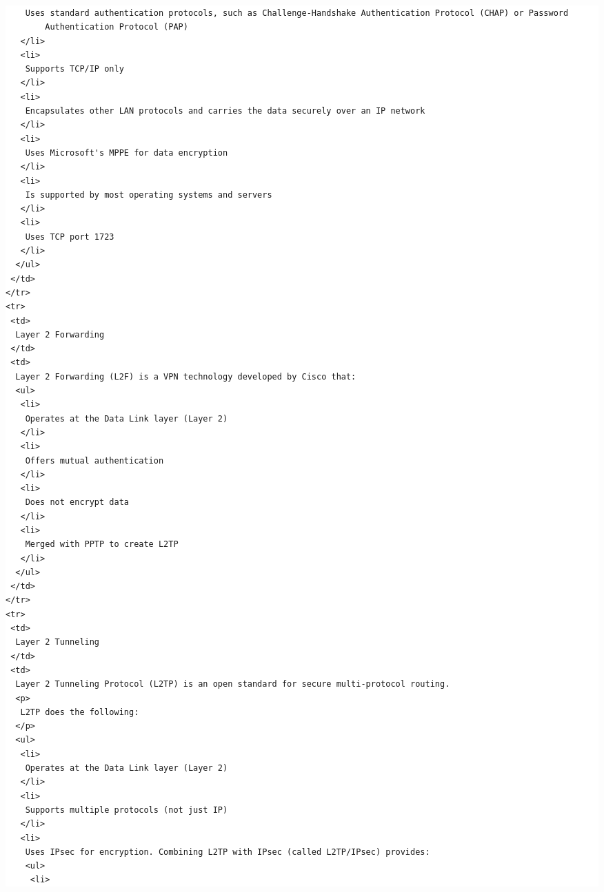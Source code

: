         Uses standard authentication protocols, such as Challenge-Handshake Authentication Protocol (CHAP) or Password
            Authentication Protocol (PAP)
       </li>
       <li>
        Supports TCP/IP only
       </li>
       <li>
        Encapsulates other LAN protocols and carries the data securely over an IP network
       </li>
       <li>
        Uses Microsoft's MPPE for data encryption
       </li>
       <li>
        Is supported by most operating systems and servers
       </li>
       <li>
        Uses TCP port 1723
       </li>
      </ul>
     </td>
    </tr>
    <tr>
     <td>
      Layer 2 Forwarding
     </td>
     <td>
      Layer 2 Forwarding (L2F) is a VPN technology developed by Cisco that:
      <ul>
       <li>
        Operates at the Data Link layer (Layer 2)
       </li>
       <li>
        Offers mutual authentication
       </li>
       <li>
        Does not encrypt data
       </li>
       <li>
        Merged with PPTP to create L2TP
       </li>
      </ul>
     </td>
    </tr>
    <tr>
     <td>
      Layer 2 Tunneling
     </td>
     <td>
      Layer 2 Tunneling Protocol (L2TP) is an open standard for secure multi-protocol routing.
      <p>
       L2TP does the following:
      </p>
      <ul>
       <li>
        Operates at the Data Link layer (Layer 2)
       </li>
       <li>
        Supports multiple protocols (not just IP)
       </li>
       <li>
        Uses IPsec for encryption. Combining L2TP with IPsec (called L2TP/IPsec) provides:
        <ul>
         <li>